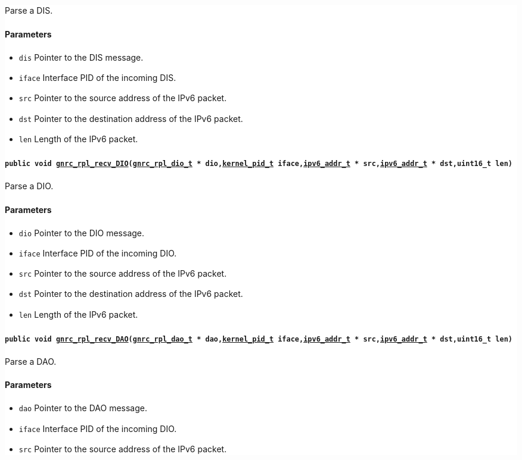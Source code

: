 Parse a DIS.

#### Parameters
* `dis` Pointer to the DIS message. 

* `iface` Interface PID of the incoming DIS. 

* `src` Pointer to the source address of the IPv6 packet. 

* `dst` Pointer to the destination address of the IPv6 packet. 

* `len` Length of the IPv6 packet.

#### `public void `[`gnrc_rpl_recv_DIO`](#group__net__gnrc__rpl_1ga5e8eb704be961c5f4ad6229c198619d3)`(`[`gnrc_rpl_dio_t`](./doc/starlight-docs/src/content/docs/apidoc/api-undefined.md#structgnrc__rpl__dio__t)` * dio,`[`kernel_pid_t`](./doc/starlight-docs/src/content/docs/apidoc/api-undefined.md#group__core__sched_1ga8375139300d7cbf23bd8bd89ddddbe84)` iface,`[`ipv6_addr_t`](./doc/starlight-docs/src/content/docs/apidoc/api-net_ipv6_addr.md#unionipv6__addr__t)` * src,`[`ipv6_addr_t`](./doc/starlight-docs/src/content/docs/apidoc/api-net_ipv6_addr.md#unionipv6__addr__t)` * dst,uint16_t len)` 

Parse a DIO.

#### Parameters
* `dio` Pointer to the DIO message. 

* `iface` Interface PID of the incoming DIO. 

* `src` Pointer to the source address of the IPv6 packet. 

* `dst` Pointer to the destination address of the IPv6 packet. 

* `len` Length of the IPv6 packet.

#### `public void `[`gnrc_rpl_recv_DAO`](#group__net__gnrc__rpl_1gacd174d2e4c4427d9fc8d5e92c45e0d4f)`(`[`gnrc_rpl_dao_t`](./doc/starlight-docs/src/content/docs/apidoc/api-undefined.md#structgnrc__rpl__dao__t)` * dao,`[`kernel_pid_t`](./doc/starlight-docs/src/content/docs/apidoc/api-undefined.md#group__core__sched_1ga8375139300d7cbf23bd8bd89ddddbe84)` iface,`[`ipv6_addr_t`](./doc/starlight-docs/src/content/docs/apidoc/api-net_ipv6_addr.md#unionipv6__addr__t)` * src,`[`ipv6_addr_t`](./doc/starlight-docs/src/content/docs/apidoc/api-net_ipv6_addr.md#unionipv6__addr__t)` * dst,uint16_t len)` 

Parse a DAO.

#### Parameters
* `dao` Pointer to the DAO message. 

* `iface` Interface PID of the incoming DIO. 

* `src` Pointer to the source address of the IPv6 packet. 

